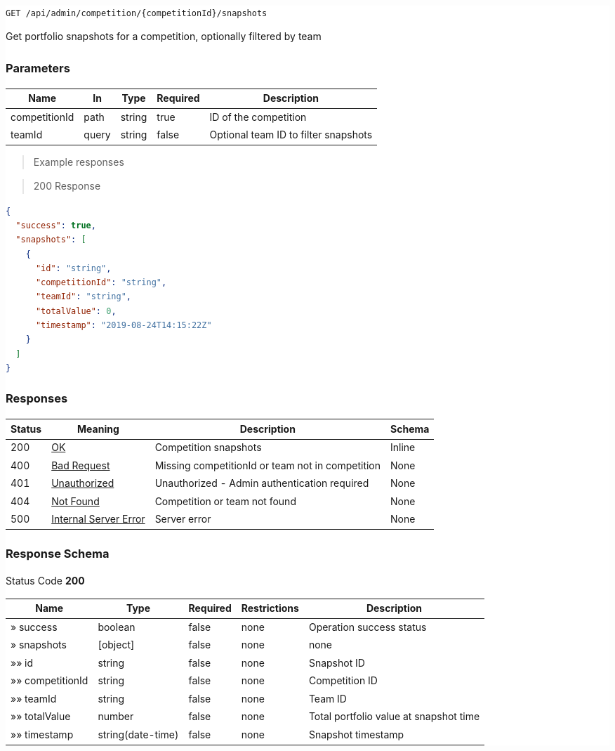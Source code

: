 `GET /api/admin/competition/{competitionId}/snapshots`

Get portfolio snapshots for a competition, optionally filtered by team

<h3 id="get-competition-snapshots-parameters">Parameters</h3>

| Name          | In    | Type   | Required | Description                          |
| ------------- | ----- | ------ | -------- | ------------------------------------ |
| competitionId | path  | string | true     | ID of the competition                |
| teamId        | query | string | false    | Optional team ID to filter snapshots |

> Example responses

> 200 Response

```json
{
  "success": true,
  "snapshots": [
    {
      "id": "string",
      "competitionId": "string",
      "teamId": "string",
      "totalValue": 0,
      "timestamp": "2019-08-24T14:15:22Z"
    }
  ]
}
```

<h3 id="get-competition-snapshots-responses">Responses</h3>

| Status | Meaning                                                                    | Description                                      | Schema |
| ------ | -------------------------------------------------------------------------- | ------------------------------------------------ | ------ |
| 200    | [OK](https://tools.ietf.org/html/rfc7231#section-6.3.1)                    | Competition snapshots                            | Inline |
| 400    | [Bad Request](https://tools.ietf.org/html/rfc7231#section-6.5.1)           | Missing competitionId or team not in competition | None   |
| 401    | [Unauthorized](https://tools.ietf.org/html/rfc7235#section-3.1)            | Unauthorized - Admin authentication required     | None   |
| 404    | [Not Found](https://tools.ietf.org/html/rfc7231#section-6.5.4)             | Competition or team not found                    | None   |
| 500    | [Internal Server Error](https://tools.ietf.org/html/rfc7231#section-6.6.1) | Server error                                     | None   |

<h3 id="get-competition-snapshots-responseschema">Response Schema</h3>

Status Code **200**

| Name             | Type              | Required | Restrictions | Description                            |
| ---------------- | ----------------- | -------- | ------------ | -------------------------------------- |
| » success        | boolean           | false    | none         | Operation success status               |
| » snapshots      | [object]          | false    | none         | none                                   |
| »» id            | string            | false    | none         | Snapshot ID                            |
| »» competitionId | string            | false    | none         | Competition ID                         |
| »» teamId        | string            | false    | none         | Team ID                                |
| »» totalValue    | number            | false    | none         | Total portfolio value at snapshot time |
| »» timestamp     | string(date-time) | false    | none         | Snapshot timestamp                     |

